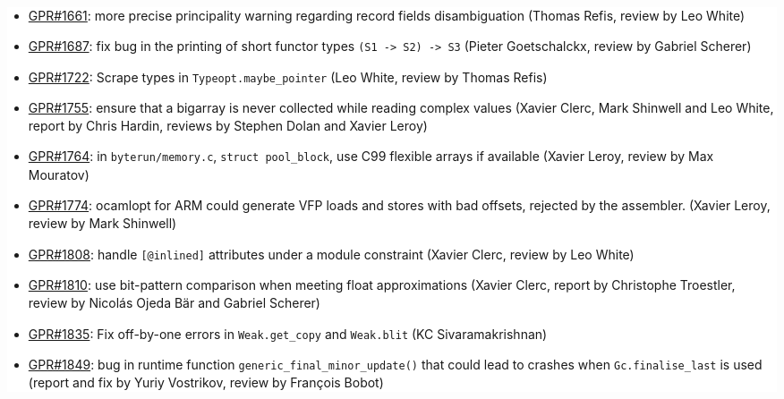 - [GPR#1661](https://github.com/ocaml/ocaml/pull/1661):
  more precise principality warning regarding record fields
  disambiguation
  (Thomas Refis, review by Leo White)

- [GPR#1687](https://github.com/ocaml/ocaml/pull/1687):
  fix bug in the printing of short functor types `(S1 -> S2) -> S3`
  (Pieter Goetschalckx, review by Gabriel Scherer)

- [GPR#1722](https://github.com/ocaml/ocaml/pull/1722):
  Scrape types in `Typeopt.maybe_pointer`
  (Leo White, review by Thomas Refis)

- [GPR#1755](https://github.com/ocaml/ocaml/pull/1755):
  ensure that a bigarray is never collected while reading complex
  values
  (Xavier Clerc, Mark Shinwell and Leo White, report by Chris Hardin,
  reviews by Stephen Dolan and Xavier Leroy)

- [GPR#1764](https://github.com/ocaml/ocaml/pull/1764):
  in `byterun/memory.c`, `struct pool_block`, use C99 flexible arrays
  if available
  (Xavier Leroy, review by Max Mouratov)

- [GPR#1774](https://github.com/ocaml/ocaml/pull/1774):
  ocamlopt for ARM could generate VFP loads and stores with bad
  offsets, rejected by the assembler.
  (Xavier Leroy, review by Mark Shinwell)

- [GPR#1808](https://github.com/ocaml/ocaml/pull/1808):
  handle `[@inlined]` attributes under a module constraint
  (Xavier Clerc, review by Leo White)

- [GPR#1810](https://github.com/ocaml/ocaml/pull/1810):
  use bit-pattern comparison when meeting float approximations
  (Xavier Clerc, report by Christophe Troestler, review by Nicolás Ojeda Bär
   and Gabriel Scherer)

- [GPR#1835](https://github.com/ocaml/ocaml/pull/1835):
  Fix off-by-one errors in `Weak.get_copy` and `Weak.blit`
  (KC Sivaramakrishnan)

- [GPR#1849](https://github.com/ocaml/ocaml/pull/1849):
  bug in runtime function `generic_final_minor_update()`
  that could lead to crashes when `Gc.finalise_last` is used
  (report and fix by Yuriy Vostrikov, review by François Bobot)
